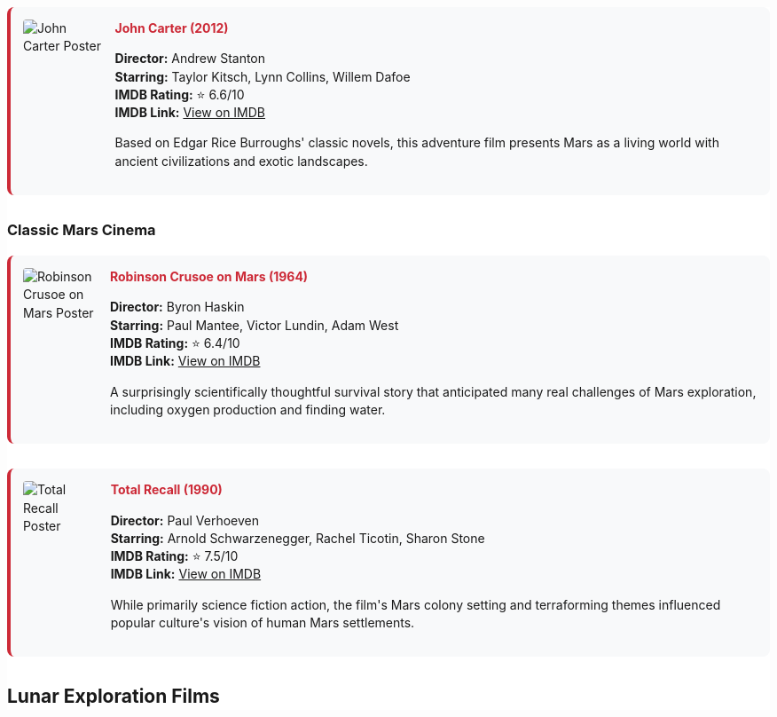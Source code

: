 </div>

<div style="display: flex; align-items: flex-start; margin-bottom: 2rem; padding: 1rem; background: #f8f9fa; border-radius: 8px; border-left: 4px solid #cc2936;">
<img src="https://m.media-amazon.com/images/M/MV5BY2NjY2ViMjMtNzY5YS00ZmY1LTkwZTQtMjQ1ZDJlNWZhYTZhXkEyXkFqcGc@._V1_.jpg" alt="John Carter Poster" style="width: 120px; height: 180px; margin-right: 1rem; border-radius: 4px; object-fit: cover;" onerror="this.style.background='#ddd'; this.style.display='flex'; this.style.alignItems='center'; this.style.justifyContent='center'; this.innerHTML='🎬<br>Poster'; this.style.color='#666'; this.style.fontSize='12px'; this.style.textAlign='center';">
<div>
<h4 style="margin: 0 0 0.5rem 0; color: #cc2936;">John Carter (2012)</h4>
<p><strong>Director:</strong> Andrew Stanton<br>
<strong>Starring:</strong> Taylor Kitsch, Lynn Collins, Willem Dafoe<br>
<strong>IMDB Rating:</strong> ⭐ 6.6/10<br>
<strong>IMDB Link:</strong> <a href="https://www.imdb.com/title/tt0401729/" target="_blank">View on IMDB</a></p>
<p style="margin-top: 0.5rem;">Based on Edgar Rice Burroughs' classic novels, this adventure film presents Mars as a living world with ancient civilizations and exotic landscapes.</p>
</div>
</div>

### Classic Mars Cinema

<div style="display: flex; align-items: flex-start; margin-bottom: 2rem; padding: 1rem; background: #f8f9fa; border-radius: 8px; border-left: 4px solid #cc2936;">
<img src="https://m.media-amazon.com/images/M/MV5BZDUzYjhiMmEtZjY1MC00NTRiLWJiY2YtZWZkOTA5ZmRjM2ZiXkEyXkFqcGc@._V1_.jpg" alt="Robinson Crusoe on Mars Poster" style="width: 120px; height: 180px; margin-right: 1rem; border-radius: 4px; object-fit: cover;" onerror="this.style.background='#ddd'; this.style.display='flex'; this.style.alignItems='center'; this.style.justifyContent='center'; this.innerHTML='🎬<br>Poster'; this.style.color='#666'; this.style.fontSize='12px'; this.style.textAlign='center';">
<div>
<h4 style="margin: 0 0 0.5rem 0; color: #cc2936;">Robinson Crusoe on Mars (1964)</h4>
<p><strong>Director:</strong> Byron Haskin<br>
<strong>Starring:</strong> Paul Mantee, Victor Lundin, Adam West<br>
<strong>IMDB Rating:</strong> ⭐ 6.4/10<br>
<strong>IMDB Link:</strong> <a href="https://www.imdb.com/title/tt0058530/" target="_blank">View on IMDB</a></p>
<p style="margin-top: 0.5rem;">A surprisingly scientifically thoughtful survival story that anticipated many real challenges of Mars exploration, including oxygen production and finding water.</p>
</div>
</div>

<div style="display: flex; align-items: flex-start; margin-bottom: 2rem; padding: 1rem; background: #f8f9fa; border-radius: 8px; border-left: 4px solid #cc2936;">
<img src="https://m.media-amazon.com/images/M/MV5BMmJkMzdiNTAtNWM0MC00YTYyLTg1YzgtNjFmZTZmZDAyYzkzXkEyXkFqcGc@._V1_.jpg" alt="Total Recall Poster" style="width: 120px; height: 180px; margin-right: 1rem; border-radius: 4px; object-fit: cover;" onerror="this.style.background='#ddd'; this.style.display='flex'; this.style.alignItems='center'; this.style.justifyContent='center'; this.innerHTML='🎬<br>Poster'; this.style.color='#666'; this.style.fontSize='12px'; this.style.textAlign='center';">
<div>
<h4 style="margin: 0 0 0.5rem 0; color: #cc2936;">Total Recall (1990)</h4>
<p><strong>Director:</strong> Paul Verhoeven<br>
<strong>Starring:</strong> Arnold Schwarzenegger, Rachel Ticotin, Sharon Stone<br>
<strong>IMDB Rating:</strong> ⭐ 7.5/10<br>
<strong>IMDB Link:</strong> <a href="https://www.imdb.com/title/tt0100802/" target="_blank">View on IMDB</a></p>
<p style="margin-top: 0.5rem;">While primarily science fiction action, the film's Mars colony setting and terraforming themes influenced popular culture's vision of human Mars settlements.</p>
</div>
</div>

## Lunar Exploration Films

